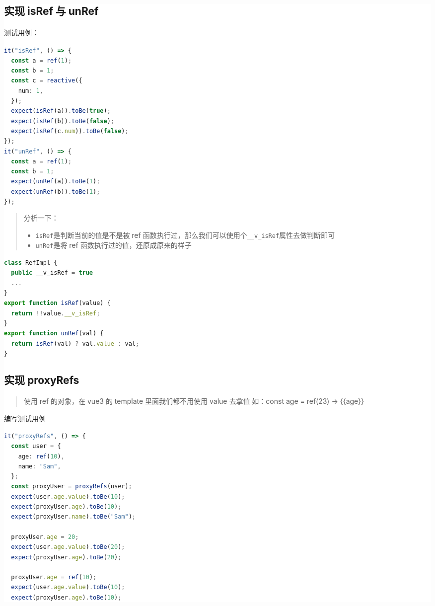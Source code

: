 ## 实现 isRef 与 unRef

测试用例：

```typescript
it("isRef", () => {
  const a = ref(1);
  const b = 1;
  const c = reactive({
    num: 1,
  });
  expect(isRef(a)).toBe(true);
  expect(isRef(b)).toBe(false);
  expect(isRef(c.num)).toBe(false);
});
it("unRef", () => {
  const a = ref(1);
  const b = 1;
  expect(unRef(a)).toBe(1);
  expect(unRef(b)).toBe(1);
});
```

> 分析一下：
>
> - `isRef`是判断当前的值是不是被 ref 函数执行过，那么我们可以使用个`__v_isRef`属性去做判断即可
> - `unRef`是将 ref 函数执行过的值，还原成原来的样子

```typescript
class RefImpl {
  public __v_isRef = true
  ...
}
export function isRef(value) {
  return !!value.__v_isRef;
}
export function unRef(val) {
  return isRef(val) ? val.value : val;
}
```

## 实现 proxyRefs

> 使用 ref 的对象，在 vue3 的 template 里面我们都不用使用 value 去拿值
> 如：const age = ref(23) -> {{age}}

编写测试用例

```typescript
it("proxyRefs", () => {
  const user = {
    age: ref(10),
    name: "Sam",
  };
  const proxyUser = proxyRefs(user);
  expect(user.age.value).toBe(10);
  expect(proxyUser.age).toBe(10);
  expect(proxyUser.name).toBe("Sam");

  proxyUser.age = 20;
  expect(user.age.value).toBe(20);
  expect(proxyUser.age).toBe(20);

  proxyUser.age = ref(10);
  expect(user.age.value).toBe(10);
  expect(proxyUser.age).toBe(10);
```